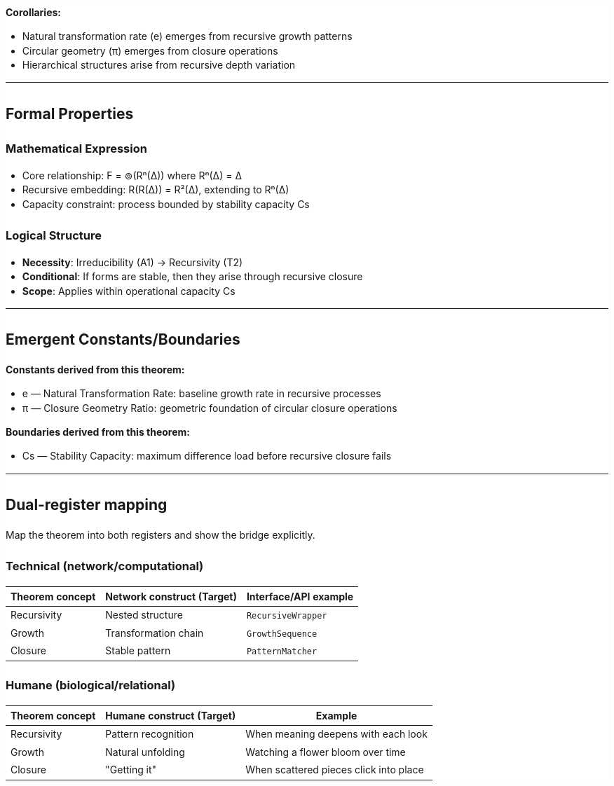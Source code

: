 **Corollaries:**
- Natural transformation rate (e) emerges from recursive growth patterns
- Circular geometry (π) emerges from closure operations
- Hierarchical structures arise from recursive depth variation

---

## Formal Properties

### Mathematical Expression
- Core relationship: F = ⊚(Rⁿ(∆)) where Rⁿ(∆) = ∆
- Recursive embedding: R(R(∆)) = R²(∆), extending to Rⁿ(∆)
- Capacity constraint: process bounded by stability capacity Cs

### Logical Structure
- **Necessity**: Irreducibility (A1) → Recursivity (T2)
- **Conditional**: If forms are stable, then they arise through recursive closure
- **Scope**: Applies within operational capacity Cs

---

## Emergent Constants/Boundaries

**Constants derived from this theorem:**
- e — Natural Transformation Rate: baseline growth rate in recursive processes
- π — Closure Geometry Ratio: geometric foundation of circular closure operations

**Boundaries derived from this theorem:**
- Cs — Stability Capacity: maximum difference load before recursive closure fails

---

## Dual‑register mapping

Map the theorem into both registers and show the bridge explicitly.

### Technical (network/computational)

| Theorem concept | Network construct (Target) | Interface/API example |
|---------------|---------------------------|----------------------|
| Recursivity | Nested structure | `RecursiveWrapper` |
| Growth | Transformation chain | `GrowthSequence` |
| Closure | Stable pattern | `PatternMatcher` |

### Humane (biological/relational)

| Theorem concept | Humane construct (Target) | Example |
|---------------|---------------------------|---------|
| Recursivity | Pattern recognition | When meaning deepens with each look |
| Growth | Natural unfolding | Watching a flower bloom over time |
| Closure | "Getting it" | When scattered pieces click into place |
